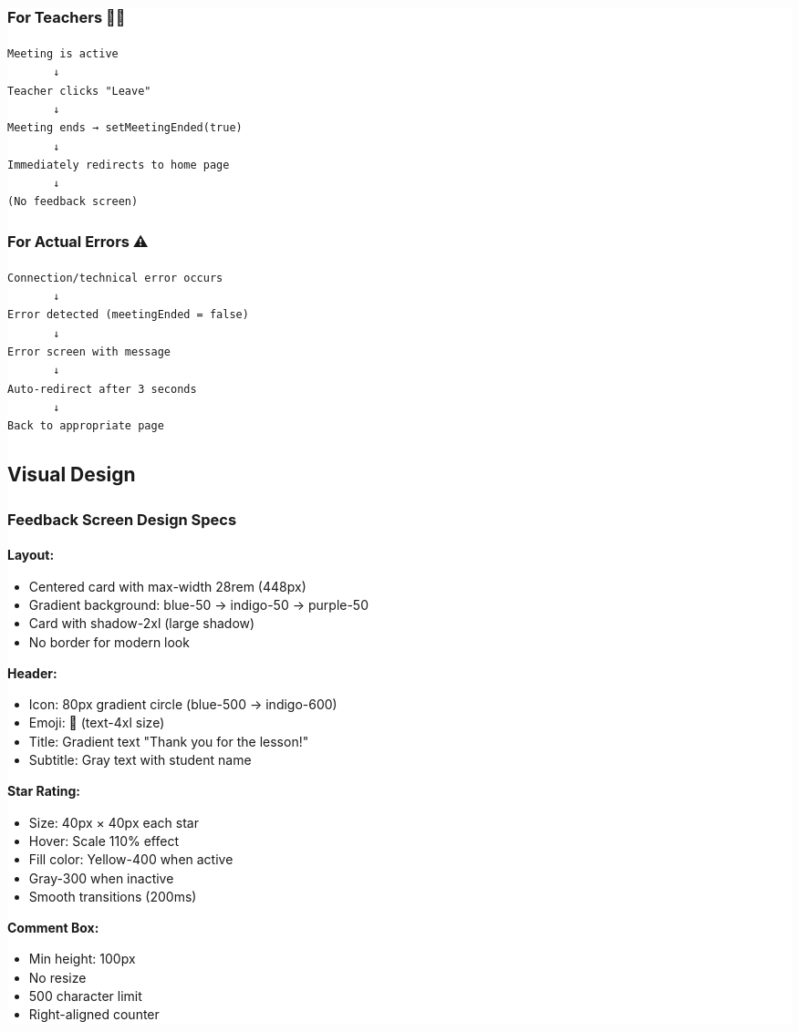 ### For Teachers 👨‍🏫

```
Meeting is active
       ↓
Teacher clicks "Leave"
       ↓
Meeting ends → setMeetingEnded(true)
       ↓
Immediately redirects to home page
       ↓
(No feedback screen)
```

### For Actual Errors ⚠️

```
Connection/technical error occurs
       ↓
Error detected (meetingEnded = false)
       ↓
Error screen with message
       ↓
Auto-redirect after 3 seconds
       ↓
Back to appropriate page
```

## Visual Design

### Feedback Screen Design Specs

**Layout:**
- Centered card with max-width 28rem (448px)
- Gradient background: blue-50 → indigo-50 → purple-50
- Card with shadow-2xl (large shadow)
- No border for modern look

**Header:**
- Icon: 80px gradient circle (blue-500 → indigo-600)
- Emoji: 👋 (text-4xl size)
- Title: Gradient text "Thank you for the lesson!"
- Subtitle: Gray text with student name

**Star Rating:**
- Size: 40px × 40px each star
- Hover: Scale 110% effect
- Fill color: Yellow-400 when active
- Gray-300 when inactive
- Smooth transitions (200ms)

**Comment Box:**
- Min height: 100px
- No resize
- 500 character limit
- Right-aligned counter
